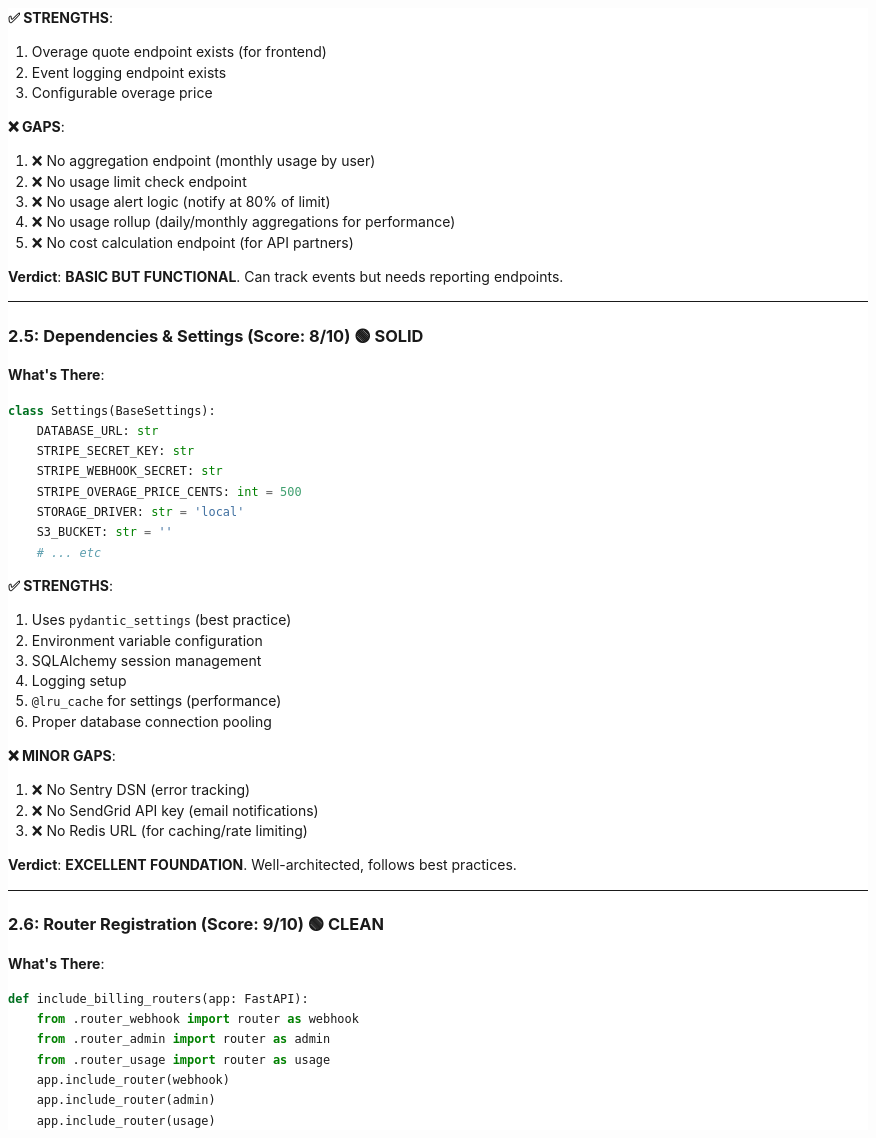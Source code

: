 **✅ STRENGTHS**:
1. Overage quote endpoint exists (for frontend)
2. Event logging endpoint exists
3. Configurable overage price

**❌ GAPS**:
1. ❌ No aggregation endpoint (monthly usage by user)
2. ❌ No usage limit check endpoint
3. ❌ No usage alert logic (notify at 80% of limit)
4. ❌ No usage rollup (daily/monthly aggregations for performance)
5. ❌ No cost calculation endpoint (for API partners)

**Verdict**: **BASIC BUT FUNCTIONAL**. Can track events but needs reporting endpoints.

---

### **2.5: Dependencies & Settings** (Score: 8/10) 🟢 **SOLID**

**What's There**:
```python
class Settings(BaseSettings):
    DATABASE_URL: str
    STRIPE_SECRET_KEY: str
    STRIPE_WEBHOOK_SECRET: str
    STRIPE_OVERAGE_PRICE_CENTS: int = 500
    STORAGE_DRIVER: str = 'local'
    S3_BUCKET: str = ''
    # ... etc
```

**✅ STRENGTHS**:
1. Uses `pydantic_settings` (best practice)
2. Environment variable configuration
3. SQLAlchemy session management
4. Logging setup
5. `@lru_cache` for settings (performance)
6. Proper database connection pooling

**❌ MINOR GAPS**:
1. ❌ No Sentry DSN (error tracking)
2. ❌ No SendGrid API key (email notifications)
3. ❌ No Redis URL (for caching/rate limiting)

**Verdict**: **EXCELLENT FOUNDATION**. Well-architected, follows best practices.

---

### **2.6: Router Registration** (Score: 9/10) 🟢 **CLEAN**

**What's There**:
```python
def include_billing_routers(app: FastAPI):
    from .router_webhook import router as webhook
    from .router_admin import router as admin
    from .router_usage import router as usage
    app.include_router(webhook)
    app.include_router(admin)
    app.include_router(usage)
```
